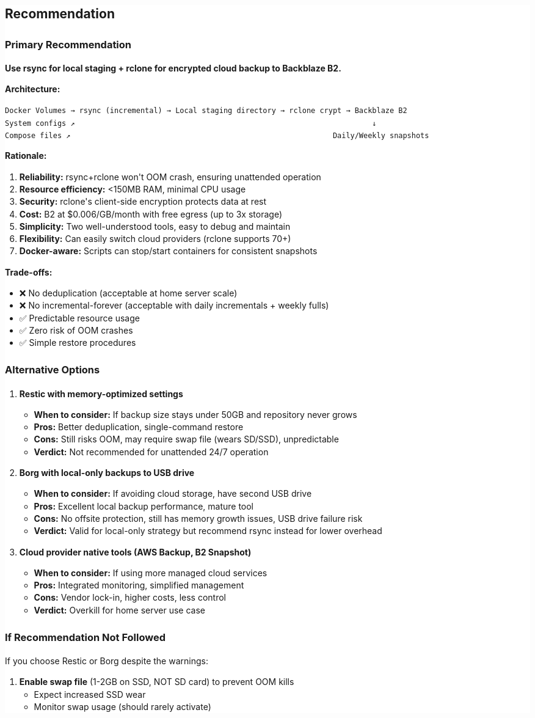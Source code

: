 ## Recommendation

### Primary Recommendation

**Use rsync for local staging + rclone for encrypted cloud backup to Backblaze B2.**

**Architecture:**
```
Docker Volumes → rsync (incremental) → Local staging directory → rclone crypt → Backblaze B2
System configs ↗                                                                    ↓
Compose files ↗                                                            Daily/Weekly snapshots
```

**Rationale:**
1. **Reliability:** rsync+rclone won't OOM crash, ensuring unattended operation
2. **Resource efficiency:** <150MB RAM, minimal CPU usage
3. **Security:** rclone's client-side encryption protects data at rest
4. **Cost:** B2 at $0.006/GB/month with free egress (up to 3x storage)
5. **Simplicity:** Two well-understood tools, easy to debug and maintain
6. **Flexibility:** Can easily switch cloud providers (rclone supports 70+)
7. **Docker-aware:** Scripts can stop/start containers for consistent snapshots

**Trade-offs:**
- ❌ No deduplication (acceptable at home server scale)
- ❌ No incremental-forever (acceptable with daily incrementals + weekly fulls)
- ✅ Predictable resource usage
- ✅ Zero risk of OOM crashes
- ✅ Simple restore procedures

### Alternative Options

1. **Restic with memory-optimized settings**
   - **When to consider:** If backup size stays under 50GB and repository never grows
   - **Pros:** Better deduplication, single-command restore
   - **Cons:** Still risks OOM, may require swap file (wears SD/SSD), unpredictable
   - **Verdict:** Not recommended for unattended 24/7 operation

2. **Borg with local-only backups to USB drive**
   - **When to consider:** If avoiding cloud storage, have second USB drive
   - **Pros:** Excellent local backup performance, mature tool
   - **Cons:** No offsite protection, still has memory growth issues, USB drive failure risk
   - **Verdict:** Valid for local-only strategy but recommend rsync instead for lower overhead

3. **Cloud provider native tools (AWS Backup, B2 Snapshot)**
   - **When to consider:** If using more managed cloud services
   - **Pros:** Integrated monitoring, simplified management
   - **Cons:** Vendor lock-in, higher costs, less control
   - **Verdict:** Overkill for home server use case

### If Recommendation Not Followed

If you choose Restic or Borg despite the warnings:

1. **Enable swap file** (1-2GB on SSD, NOT SD card) to prevent OOM kills
   - Expect increased SSD wear
   - Monitor swap usage (should rarely activate)
